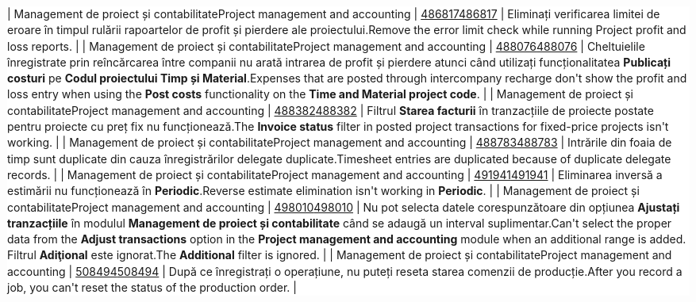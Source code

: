 | <span data-ttu-id="e4d4d-150">Management de proiect și contabilitate</span><span class="sxs-lookup"><span data-stu-id="e4d4d-150">Project management and accounting</span></span> | [<span data-ttu-id="e4d4d-151">486817</span><span class="sxs-lookup"><span data-stu-id="e4d4d-151">486817</span></span>](https://fix.lcs.dynamics.com/Issue/Details/?bugId=486817) | <span data-ttu-id="e4d4d-152">Eliminați verificarea limitei de eroare în timpul rulării rapoartelor de profit și pierdere ale proiectului.</span><span class="sxs-lookup"><span data-stu-id="e4d4d-152">Remove the error limit check while running Project profit and loss reports.</span></span>                                                                                                                                  |
| <span data-ttu-id="e4d4d-153">Management de proiect și contabilitate</span><span class="sxs-lookup"><span data-stu-id="e4d4d-153">Project management and accounting</span></span> | [<span data-ttu-id="e4d4d-154">488076</span><span class="sxs-lookup"><span data-stu-id="e4d4d-154">488076</span></span>](https://fix.lcs.dynamics.com/Issue/Details/?bugId=488076) | <span data-ttu-id="e4d4d-155">Cheltuielile înregistrate prin reîncărcarea între companii nu arată intrarea de profit și pierdere atunci când utilizați funcționalitatea **Publicați costuri** pe **Codul proiectului Timp și Material**.</span><span class="sxs-lookup"><span data-stu-id="e4d4d-155">Expenses that are posted through intercompany recharge don't show the profit and loss entry when using the **Post costs** functionality on the **Time and Material project code**.</span></span>                                                         |
| <span data-ttu-id="e4d4d-156">Management de proiect și contabilitate</span><span class="sxs-lookup"><span data-stu-id="e4d4d-156">Project management and accounting</span></span> | [<span data-ttu-id="e4d4d-157">488382</span><span class="sxs-lookup"><span data-stu-id="e4d4d-157">488382</span></span>](https://fix.lcs.dynamics.com/Issue/Details/?bugId=488382) | <span data-ttu-id="e4d4d-158">Filtrul **Starea facturii** în tranzacțiile de proiecte postate pentru proiecte cu preț fix nu funcționează.</span><span class="sxs-lookup"><span data-stu-id="e4d4d-158">The **Invoice status** filter in posted project transactions for fixed-price projects isn't working.</span></span>                                                                                                   |
| <span data-ttu-id="e4d4d-159">Management de proiect și contabilitate</span><span class="sxs-lookup"><span data-stu-id="e4d4d-159">Project management and accounting</span></span> | [<span data-ttu-id="e4d4d-160">488783</span><span class="sxs-lookup"><span data-stu-id="e4d4d-160">488783</span></span>](https://fix.lcs.dynamics.com/Issue/Details/?bugId=488783) | <span data-ttu-id="e4d4d-161">Intrările din foaia de timp sunt duplicate din cauza înregistrărilor delegate duplicate.</span><span class="sxs-lookup"><span data-stu-id="e4d4d-161">Timesheet entries are duplicated because of duplicate delegate records.</span></span>                                                                                                                                           |
| <span data-ttu-id="e4d4d-162">Management de proiect și contabilitate</span><span class="sxs-lookup"><span data-stu-id="e4d4d-162">Project management and accounting</span></span> | [<span data-ttu-id="e4d4d-163">491941</span><span class="sxs-lookup"><span data-stu-id="e4d4d-163">491941</span></span>](https://fix.lcs.dynamics.com/Issue/Details/?bugId=491941) | <span data-ttu-id="e4d4d-164">Eliminarea inversă a estimării nu funcționează în **Periodic**.</span><span class="sxs-lookup"><span data-stu-id="e4d4d-164">Reverse estimate elimination isn't working in **Periodic**.</span></span>                                                                                                                                                 |
| <span data-ttu-id="e4d4d-165">Management de proiect și contabilitate</span><span class="sxs-lookup"><span data-stu-id="e4d4d-165">Project management and accounting</span></span> | [<span data-ttu-id="e4d4d-166">498010</span><span class="sxs-lookup"><span data-stu-id="e4d4d-166">498010</span></span>](https://fix.lcs.dynamics.com/Issue/Details/?bugId=498010) | <span data-ttu-id="e4d4d-167">Nu pot selecta datele corespunzătoare din opțiunea **Ajustați tranzacțiile** în modulul **Management de proiect și contabilitate** când se adaugă un interval suplimentar.</span><span class="sxs-lookup"><span data-stu-id="e4d4d-167">Can't select the proper data from the **Adjust transactions** option in the **Project management and accounting** module when an additional range is added.</span></span> <span data-ttu-id="e4d4d-168">Filtrul **Adiţional** este ignorat.</span><span class="sxs-lookup"><span data-stu-id="e4d4d-168">The **Additional** filter is ignored.</span></span>                      |
| <span data-ttu-id="e4d4d-169">Management de proiect și contabilitate</span><span class="sxs-lookup"><span data-stu-id="e4d4d-169">Project management and accounting</span></span> | [<span data-ttu-id="e4d4d-170">508494</span><span class="sxs-lookup"><span data-stu-id="e4d4d-170">508494</span></span>](https://fix.lcs.dynamics.com/Issue/Details/?bugId=508494) | <span data-ttu-id="e4d4d-171">După ce înregistrați o operațiune, nu puteți reseta starea comenzii de producție.</span><span class="sxs-lookup"><span data-stu-id="e4d4d-171">After you record a job, you can't reset the status of the production   order.</span></span>                                                                                                              |